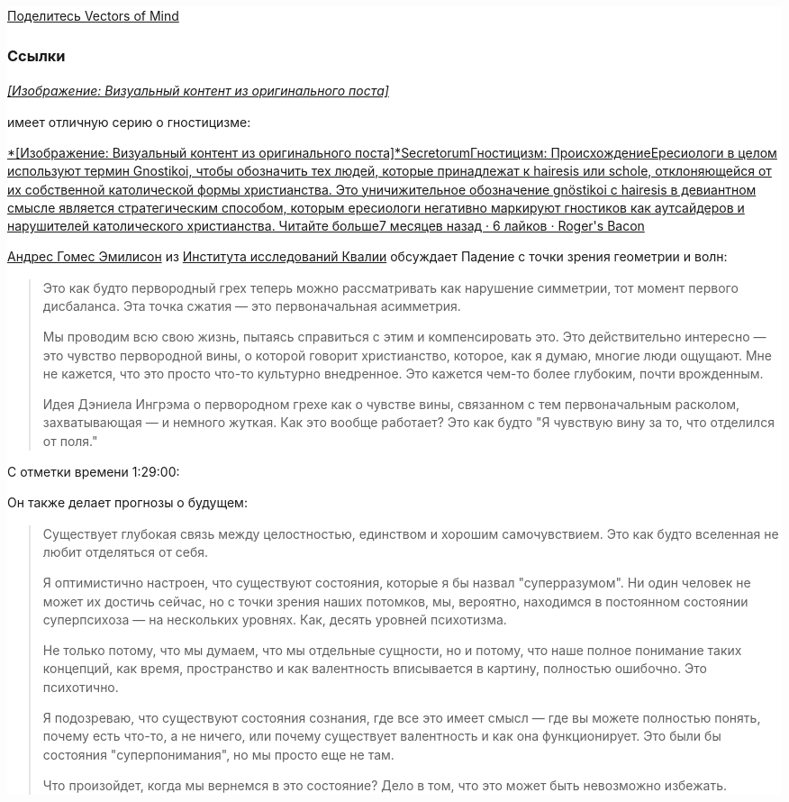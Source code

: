 [Поделитесь Vectors of Mind](https://www.vectorsofmind.com/?action=share)

### Ссылки


[*[Изображение: Визуальный контент из оригинального поста]*](https://substackcdn.com/image/fetch/$s_!95Qh!,f_auto,q_auto:good,fl_progressive:steep/https%3A%2F%2Fsubstack-post-media.s3.amazonaws.com%2Fpublic%2Fimages%2F95174c6a-d1fa-43d9-9f5d-dd0b08a38e1d_1344x896.png)

имеет отличную серию о гностицизме:

[*[Изображение: Визуальный контент из оригинального поста]*SecretorumГностицизм: ПроисхождениеЕресиологи в целом используют термин Gnostikoi, чтобы обозначить тех людей, которые принадлежат к hairesis или schole, отклоняющейся от их собственной католической формы христианства. Это уничижительное обозначение gnöstikoi с hairesis в девиантном смысле является стратегическим способом, которым ересиологи негативно маркируют гностиков как аутсайдеров и нарушителей католического христианства. Читайте больше7 месяцев назад · 6 лайков · Roger's Bacon](https://www.secretorum.life/p/gnosticism-origins)

[Андрес Гомес Эмилисон](https://x.com/algekalipso) из [Института исследований Квалии](https://qri.org/) обсуждает Падение с точки зрения геометрии и волн:

> Это как будто первородный грех теперь можно рассматривать как нарушение симметрии, тот момент первого дисбаланса. Эта точка сжатия — это первоначальная асимметрия.
> 
> Мы проводим всю свою жизнь, пытаясь справиться с этим и компенсировать это. Это действительно интересно — это чувство первородной вины, о которой говорит христианство, которое, как я думаю, многие люди ощущают. Мне не кажется, что это просто что-то культурно внедренное. Это кажется чем-то более глубоким, почти врожденным.
> 
> Идея Дэниела Ингрэма о первородном грехе как о чувстве вины, связанном с тем первоначальным расколом, захватывающая — и немного жуткая. Как это вообще работает? Это как будто "Я чувствую вину за то, что отделился от поля."

С отметки времени 1:29:00:

Он также делает прогнозы о будущем:

> Существует глубокая связь между целостностью, единством и хорошим самочувствием. Это как будто вселенная не любит отделяться от себя.
> 
> Я оптимистично настроен, что существуют состояния, которые я бы назвал "суперразумом". Ни один человек не может их достичь сейчас, но с точки зрения наших потомков, мы, вероятно, находимся в постоянном состоянии суперпсихоза — на нескольких уровнях. Как, десять уровней психотизма.
> 
> Не только потому, что мы думаем, что мы отдельные сущности, но и потому, что наше полное понимание таких концепций, как время, пространство и как валентность вписывается в картину, полностью ошибочно. Это психотично.
> 
> Я подозреваю, что существуют состояния сознания, где все это имеет смысл — где вы можете полностью понять, почему есть что-то, а не ничего, или почему существует валентность и как она функционирует. Это были бы состояния "суперпонимания", но мы просто еще не там.
> 
> Что произойдет, когда мы вернемся в это состояние? Дело в том, что это может быть невозможно избежать.


[^1]: Substack отслеживает это, если вы нажмете на значок "поделиться" вверху и внизу любой статьи.
[^2]: Не зацикливайтесь на "IQ" как особенно важном для "особого соуса". Я использую его, потому что это фенотип для интеллекта, который использует статья. Я публично заявлял, что EQ > IQ, особенно в отношении эволюции человека.